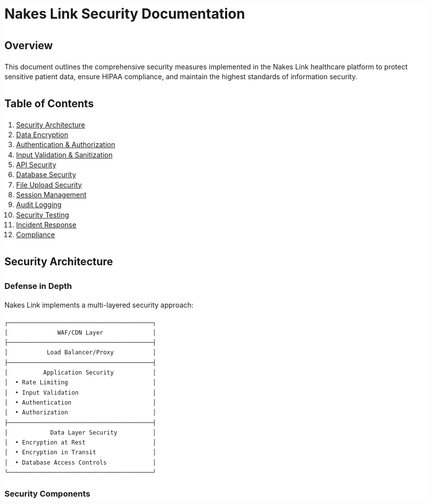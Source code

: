 # Nakes Link Security Documentation

## Overview

This document outlines the comprehensive security measures implemented in the Nakes Link healthcare platform to protect sensitive patient data, ensure HIPAA compliance, and maintain the highest standards of information security.

## Table of Contents

1. [Security Architecture](#security-architecture)
2. [Data Encryption](#data-encryption)
3. [Authentication & Authorization](#authentication--authorization)
4. [Input Validation & Sanitization](#input-validation--sanitization)
5. [API Security](#api-security)
6. [Database Security](#database-security)
7. [File Upload Security](#file-upload-security)
8. [Session Management](#session-management)
9. [Audit Logging](#audit-logging)
10. [Security Testing](#security-testing)
11. [Incident Response](#incident-response)
12. [Compliance](#compliance)

## Security Architecture

### Defense in Depth

Nakes Link implements a multi-layered security approach:

```
┌─────────────────────────────────────────┐
│              WAF/CDN Layer              │
├─────────────────────────────────────────┤
│           Load Balancer/Proxy           │
├─────────────────────────────────────────┤
│          Application Security           │
│  • Rate Limiting                        │
│  • Input Validation                     │
│  • Authentication                       │
│  • Authorization                        │
├─────────────────────────────────────────┤
│            Data Layer Security          │
│  • Encryption at Rest                   │
│  • Encryption in Transit                │
│  • Database Access Controls             │
└─────────────────────────────────────────┘
```

### Security Components
